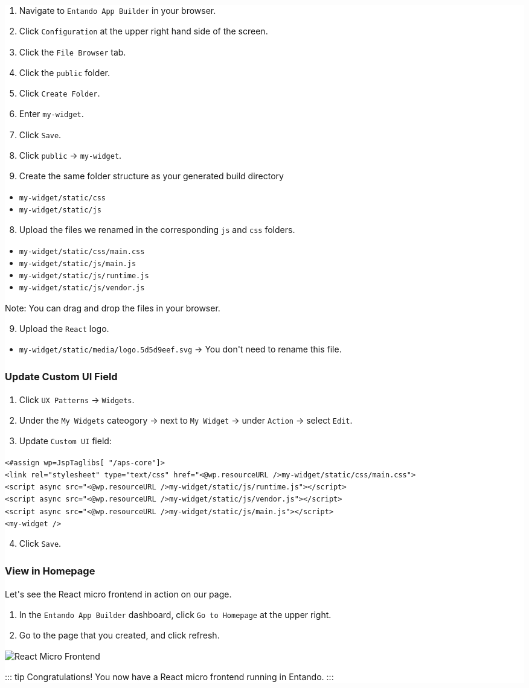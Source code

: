 1. Navigate to `Entando App Builder` in your browser.

2. Click `Configuration` at the upper right hand side of the screen.

3. Click the `File Browser` tab.

2. Click the `public` folder.

3. Click `Create Folder`.

4. Enter `my-widget`.

5. Click `Save`.

6. Click `public` → `my-widget`.

7. Create the same folder structure as your generated build directory

- `my-widget/static/css`
- `my-widget/static/js`

8. Upload the files we renamed in the corresponding `js` and `css` folders.

- `my-widget/static/css/main.css`
- `my-widget/static/js/main.js`
- `my-widget/static/js/runtime.js`
- `my-widget/static/js/vendor.js`

Note: You can drag and drop the files in your browser.

9. Upload the `React` logo.

- `my-widget/static/media/logo.5d5d9eef.svg` → You don't need to rename this file.

### Update Custom UI Field

1. Click `UX Patterns` → `Widgets`.

2. Under the `My Widgets` cateogory → next to `My Widget` → under `Action` → select `Edit`.

3. Update `Custom UI` field:

``` ftl
<#assign wp=JspTaglibs[ "/aps-core"]>
<link rel="stylesheet" type="text/css" href="<@wp.resourceURL />my-widget/static/css/main.css">
<script async src="<@wp.resourceURL />my-widget/static/js/runtime.js"></script>
<script async src="<@wp.resourceURL />my-widget/static/js/vendor.js"></script>
<script async src="<@wp.resourceURL />my-widget/static/js/main.js"></script>
<my-widget />
```

4. Click `Save`.

### View in Homepage

Let's see the React micro frontend in action on our page.

1. In the `Entando App Builder` dashboard, click `Go to Homepage` at the upper right.

2. Go to the page that you created, and click refresh.

![React Micro Frontend](./react-micro-frontend.png)

::: tip Congratulations!
You now have a React micro frontend running in Entando.
:::
